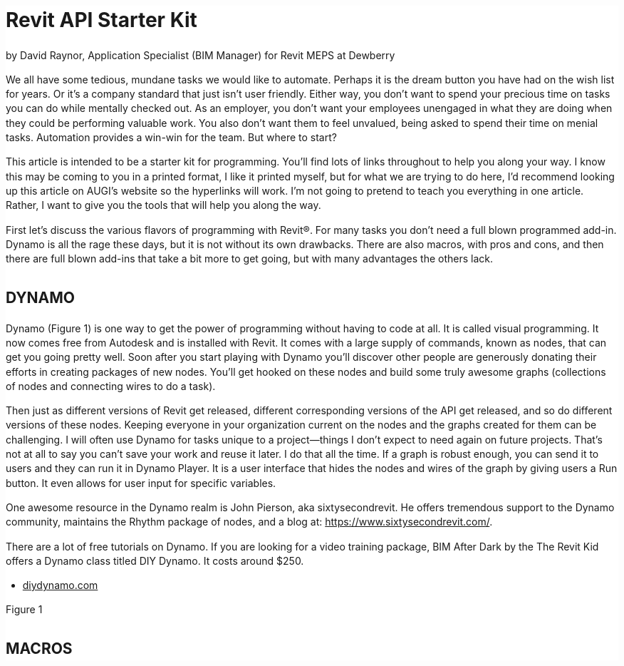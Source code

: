 # Revit API Starter Kit

by David Raynor, Application Specialist (BIM Manager) for Revit MEPS at Dewberry

We all have some tedious, mundane tasks we would like to automate. Perhaps it is the dream button you have had on the wish list for years. Or it’s a company standard that just isn’t user friendly. Either way, you don’t want to spend your precious time on tasks you can do while mentally checked out. As an employer, you don’t want your employees unengaged in what they are doing when they could be performing valuable work. You also don’t want them to feel unvalued, being asked to spend their time on menial tasks. Automation provides a win-win for the team. But where to start?

This article is intended to be a starter kit for programming. You’ll find lots of links throughout to help you along your way. I know this may be coming to you in a printed format, I like it printed myself, but for what we are trying to do here, I’d recommend looking up this article on AUGI’s website so the hyperlinks will work. I’m not going to pretend to teach you everything in one article. Rather, I want to give you the tools that will help you along the way.

First let’s discuss the various flavors of programming with Revit®. For many tasks you don’t need a full blown programmed add-in. Dynamo is all the rage these days, but it is not without its own drawbacks. There are also macros, with pros and cons, and then there are full blown add-ins that take a bit more to get going, but with many advantages the others lack.

## DYNAMO

Dynamo (Figure 1) is one way to get the power of programming without having to code at all. It is called visual programming. It now comes free from Autodesk and is installed with Revit. It comes with a large supply of commands, known as nodes, that can get you going pretty well. Soon after you start playing with Dynamo you’ll discover other people are generously donating their efforts in creating packages of new nodes. You’ll get hooked on these nodes and build some truly awesome graphs (collections of nodes and connecting wires to do a task).

Then just as different versions of Revit get released, different corresponding versions of the API get released, and so do different versions of these nodes. Keeping everyone in your organization current on the nodes and the graphs created for them can be challenging. I will often use Dynamo for tasks unique to a project—things I don’t expect to need again on future projects. That’s not at all to say you can’t save your work and reuse it later. I do that all the time. If a graph is robust enough, you can send it to users and they can run it in Dynamo Player. It is a user interface that hides the nodes and wires of the graph by giving users a Run button. It even allows for user input for specific variables.

One awesome resource in the Dynamo realm is John Pierson, aka sixtysecondrevit. He offers tremendous support to the Dynamo community, maintains the Rhythm package of nodes, and a blog at: https://www.sixtysecondrevit.com/.

There are a lot of free tutorials on Dynamo. If you are looking for a video training package, BIM After Dark by the The Revit Kid offers a Dynamo class titled DIY Dynamo. It costs around $250.

- [diydynamo.com](http://diydynamo.com/)

Figure 1

## MACROS
